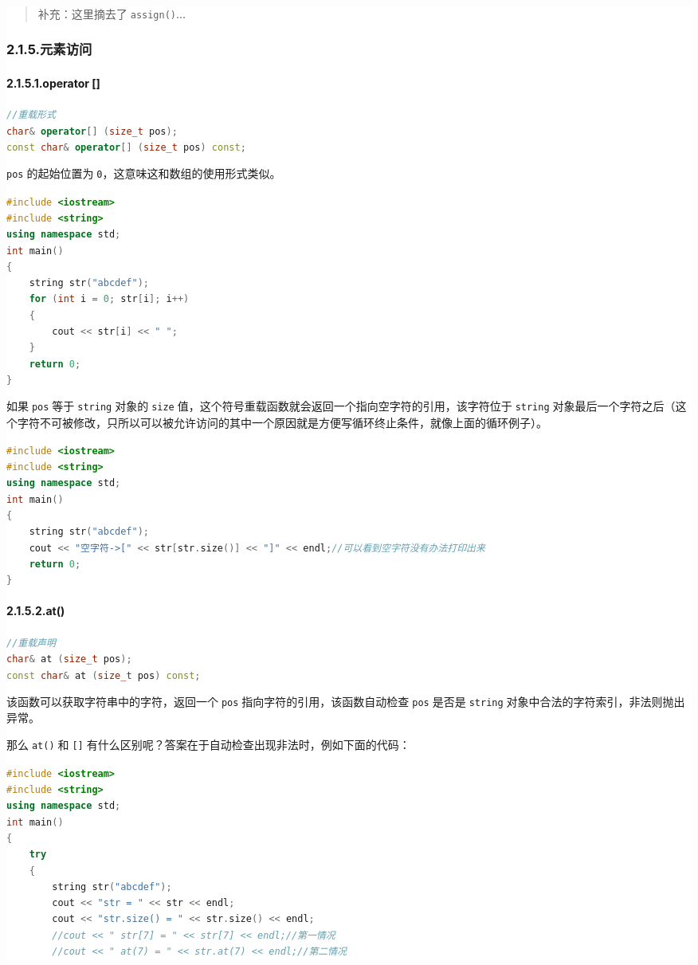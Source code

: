 >   补充：这里摘去了 `assign()`...

### 2.1.5.元素访问

#### 2.1.5.1.operator []

```c++
//重载形式
char& operator[] (size_t pos);
const char& operator[] (size_t pos) const;
```

`pos` 的起始位置为 `0`，这意味这和数组的使用形式类似。

```c++
#include <iostream>
#include <string>
using namespace std;
int main()
{
    string str("abcdef");
    for (int i = 0; str[i]; i++)
    {
        cout << str[i] << " ";
    }
    return 0;
}
```

如果 `pos` 等于 `string` 对象的 `size` 值，这个符号重载函数就会返回一个指向空字符的引用，该字符位于 `string` 对象最后一个字符之后（这个字符不可被修改，只所以可以被允许访问的其中一个原因就是方便写循环终止条件，就像上面的循环例子）。

```c++
#include <iostream>
#include <string>
using namespace std;
int main()
{
    string str("abcdef");
    cout << "空字符->[" << str[str.size()] << "]" << endl;//可以看到空字符没有办法打印出来
    return 0;
}
```

#### 2.1.5.2.at()

```c++
//重载声明
char& at (size_t pos);
const char& at (size_t pos) const;
```

该函数可以获取字符串中的字符，返回一个 `pos` 指向字符的引用，该函数自动检查 `pos` 是否是 `string` 对象中合法的字符索引，非法则抛出异常。

那么 `at()` 和 `[]` 有什么区别呢？答案在于自动检查出现非法时，例如下面的代码：

```c++
#include <iostream>
#include <string>
using namespace std;
int main()
{
    try
    {
        string str("abcdef");
        cout << "str = " << str << endl;
        cout << "str.size() = " << str.size() << endl;
        //cout << " str[7] = " << str[7] << endl;//第一情况
        //cout << " at(7) = " << str.at(7) << endl;//第二情况
```